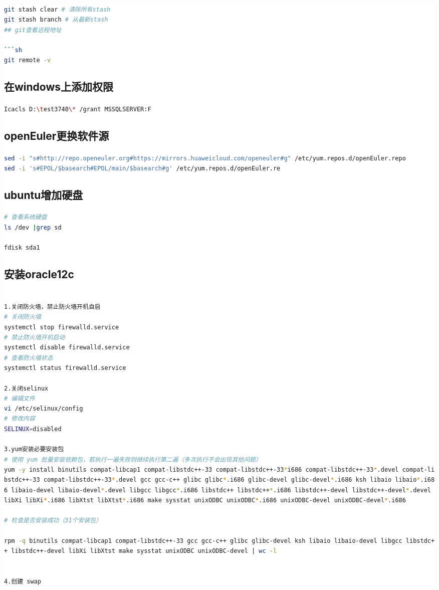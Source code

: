 ```sh
git stash clear # 清除所有stash
git stash branch # 从最新stash
## git查看远程地址

```sh
git remote -v
```

## 在windows上添加权限

```sh
Icacls D:\test3740\* /grant MSSQLSERVER:F
```

## openEuler更换软件源

```sh
sed -i "s#http://repo.openeuler.org#https://mirrors.huaweicloud.com/openeuler#g" /etc/yum.repos.d/openEuler.repo
sed -i 's#EPOL/$basearch#EPOL/main/$basearch#g' /etc/yum.repos.d/openEuler.re
```

## ubuntu增加硬盘

```sh
# 查看系统硬盘
ls /dev |grep sd

fdisk sda1
```

## 安装oracle12c

```sh

1.关闭防火墙，禁止防火墙开机自启
# 关闭防火墙
systemctl stop firewalld.service 
# 禁止防火墙开机启动
systemctl disable firewalld.service
# 查看防火墙状态
systemctl status firewalld.service

2.关闭selinux
# 编辑文件
vi /etc/selinux/config
# 修改内容
SELINUX=disabled

3.yum安装必要安装包
# 使用 yum 批量安装依赖包，若执行一遍失败则继续执行第二遍（多次执行不会出现其他问题）
yum -y install binutils compat-libcap1 compat-libstdc++-33 compat-libstdc++-33*i686 compat-libstdc++-33*.devel compat-libstdc++-33 compat-libstdc++-33*.devel gcc gcc-c++ glibc glibc*.i686 glibc-devel glibc-devel*.i686 ksh libaio libaio*.i686 libaio-devel libaio-devel*.devel libgcc libgcc*.i686 libstdc++ libstdc++*.i686 libstdc++-devel libstdc++-devel*.devel libXi libXi*.i686 libXtst libXtst*.i686 make sysstat unixODBC unixODBC*.i686 unixODBC-devel unixODBC-devel*.i686

# 检查是否安装成功（31个安装包）

rpm -q binutils compat-libcap1 compat-libstdc++-33 gcc gcc-c++ glibc glibc-devel ksh libaio libaio-devel libgcc libstdc++ libstdc++-devel libXi libXtst make sysstat unixODBC unixODBC-devel | wc -l


4.创建 swap
```